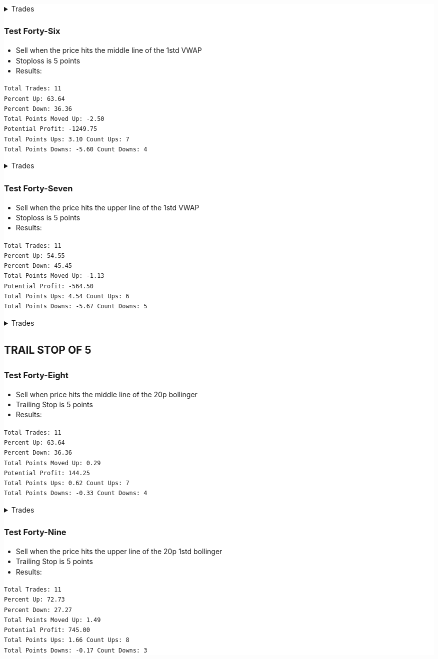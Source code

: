 <details><summary>Trades</summary></details>

### Test Forty-Six
* Sell when the price hits the middle line of the 1std VWAP
* Stoploss is 5 points
* Results:
```
Total Trades: 11
Percent Up: 63.64
Percent Down: 36.36
Total Points Moved Up: -2.50
Potential Profit: -1249.75
Total Points Ups: 3.10 Count Ups: 7
Total Points Downs: -5.60 Count Downs: 4
```

<details><summary>Trades</summary></details>

### Test Forty-Seven
* Sell when the price hits the upper line of the 1std VWAP
* Stoploss is 5 points
* Results:
```
Total Trades: 11
Percent Up: 54.55
Percent Down: 45.45
Total Points Moved Up: -1.13
Potential Profit: -564.50
Total Points Ups: 4.54 Count Ups: 6
Total Points Downs: -5.67 Count Downs: 5
```

<details><summary>Trades</summary></details>

## TRAIL STOP OF 5

### Test Forty-Eight
* Sell when price hits the middle line of the 20p bollinger
* Trailing Stop is 5 points
* Results:
```
Total Trades: 11
Percent Up: 63.64
Percent Down: 36.36
Total Points Moved Up: 0.29
Potential Profit: 144.25
Total Points Ups: 0.62 Count Ups: 7
Total Points Downs: -0.33 Count Downs: 4
```

<details><summary>Trades</summary></details>

### Test Forty-Nine
* Sell when the price hits the upper line of the 20p 1std bollinger
* Trailing Stop is 5 points
* Results:
```
Total Trades: 11
Percent Up: 72.73
Percent Down: 27.27
Total Points Moved Up: 1.49
Potential Profit: 745.00
Total Points Ups: 1.66 Count Ups: 8
Total Points Downs: -0.17 Count Downs: 3
```